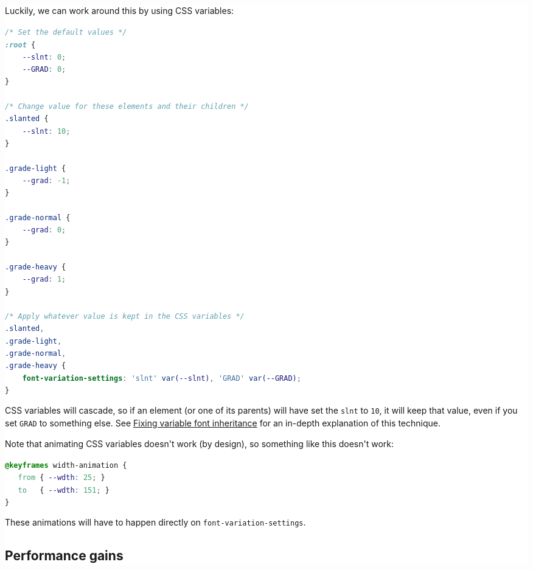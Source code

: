 Luckily, we can work around this by using CSS variables:

```css
/* Set the default values */
:root {
	--slnt: 0;
	--GRAD: 0;
}

/* Change value for these elements and their children */
.slanted {
	--slnt: 10;
}

.grade-light {
	--grad: -1;
}

.grade-normal {
	--grad: 0;
}

.grade-heavy {
	--grad: 1;
}

/* Apply whatever value is kept in the CSS variables */
.slanted,
.grade-light,
.grade-normal,
.grade-heavy {
	font-variation-settings: 'slnt' var(--slnt), 'GRAD' var(--GRAD);
}
```

CSS variables will cascade, so if an element (or one of its parents) will have
set the `slnt` to `10`, it will keep that value, even if you set `GRAD` to
something else. See
[Fixing variable font inheritance](https://pixelambacht.nl/2019/fixing-variable-font-inheritance/)
for an in-depth explanation of this technique.

Note that animating CSS variables doesn't work (by design), so something like
this doesn't work:

```css
@keyframes width-animation {
   from { --wdth: 25; }
   to   { --wdth: 151; }
}
```

These animations will have to happen directly on `font-variation-settings`.

## Performance gains
